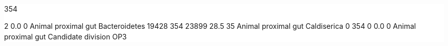 354
</td>
<td style="text-align:right;">
2
</td>
<td style="text-align:right;">
0.0
</td>
<td style="text-align:right;">
0
</td>
</tr>
<tr>
<td style="text-align:left;">
Animal proximal gut
</td>
<td style="text-align:left;">
Bacteroidetes
</td>
<td style="text-align:right;">
19428
</td>
<td style="text-align:right;">
354
</td>
<td style="text-align:right;">
23899
</td>
<td style="text-align:right;">
28.5
</td>
<td style="text-align:right;">
35
</td>
</tr>
<tr>
<td style="text-align:left;">
Animal proximal gut
</td>
<td style="text-align:left;">
Caldiserica
</td>
<td style="text-align:right;">
0
</td>
<td style="text-align:right;">
354
</td>
<td style="text-align:right;">
0
</td>
<td style="text-align:right;">
0.0
</td>
<td style="text-align:right;">
0
</td>
</tr>
<tr>
<td style="text-align:left;">
Animal proximal gut
</td>
<td style="text-align:left;">
Candidate division OP3
